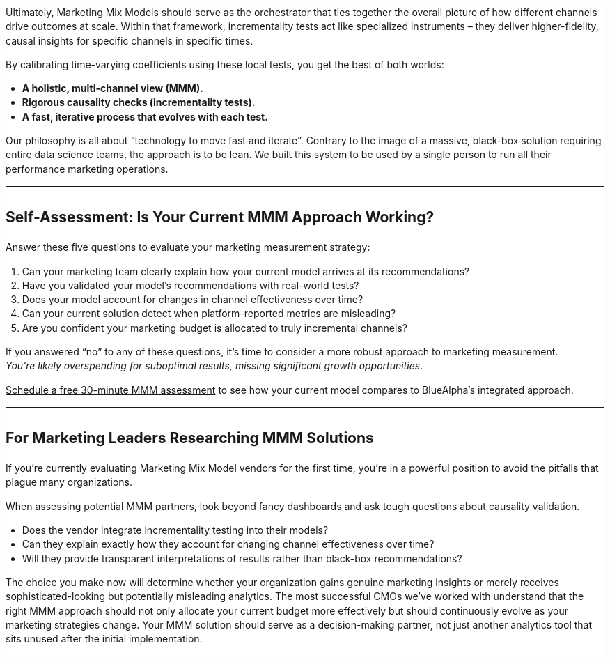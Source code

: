 Ultimately, Marketing Mix Models should serve as the orchestrator that ties together the overall picture of how different channels drive outcomes at scale. Within that framework, incrementality tests act like specialized instruments – they deliver higher-fidelity, causal insights for specific channels in specific times.

By calibrating time-varying coefficients using these local tests, you get the best of both worlds:

- **A holistic, multi-channel view (MMM).**
- **Rigorous causality checks (incrementality tests).**
- **A fast, iterative process that evolves with each test.**

Our philosophy is all about “technology to move fast and iterate”. Contrary to the image of a massive, black-box solution requiring entire data science teams, the approach is to be lean. We built this system to be used by a single person to run all their performance marketing operations.

---

## Self-Assessment: Is Your Current MMM Approach Working?

Answer these five questions to evaluate your marketing measurement strategy:

1.  Can your marketing team clearly explain how your current model arrives at its recommendations?
2.  Have you validated your model’s recommendations with real-world tests?
3.  Does your model account for changes in channel effectiveness over time?
4.  Can your current solution detect when platform-reported metrics are misleading?
5.  Are you confident your marketing budget is allocated to truly incremental channels?

If you answered “no” to any of these questions, it’s time to consider a more robust approach to marketing measurement.  
_You’re likely overspending for suboptimal results, missing significant growth opportunities_.

[Schedule a free 30-minute MMM assessment](https://bluealpha.ai/what-every-cmo-must-know-before-investing-in-a-marketing-mix-model/#contact) to see how your current model compares to BlueAlpha’s integrated approach.

---

## For Marketing Leaders Researching MMM Solutions

If you’re currently evaluating Marketing Mix Model vendors for the first time, you’re in a powerful position to avoid the pitfalls that plague many organizations.

When assessing potential MMM partners, look beyond fancy dashboards and ask tough questions about causality validation. 

- Does the vendor integrate incrementality testing into their models? 
- Can they explain exactly how they account for changing channel effectiveness over time? 
- Will they provide transparent interpretations of results rather than black-box recommendations? 

The choice you make now will determine whether your organization gains genuine marketing insights or merely receives sophisticated-looking but potentially misleading analytics. The most successful CMOs we’ve worked with understand that the right MMM approach should not only allocate your current budget more effectively but should continuously evolve as your marketing strategies change. Your MMM solution should serve as a decision-making partner, not just another analytics tool that sits unused after the initial implementation.

---